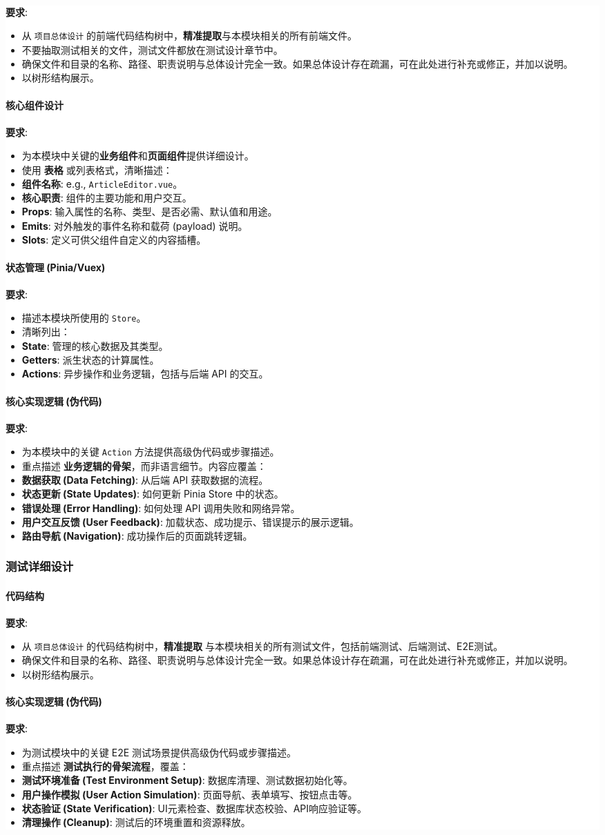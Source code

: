 **要求**:

- 从 `项目总体设计` 的前端代码结构树中，**精准提取**与本模块相关的所有前端文件。
- 不要抽取测试相关的文件，测试文件都放在测试设计章节中。
- 确保文件和目录的名称、路径、职责说明与总体设计完全一致。如果总体设计存在疏漏，可在此处进行补充或修正，并加以说明。
- 以树形结构展示。

#### 核心组件设计

**要求**:

- 为本模块中关键的**业务组件**和**页面组件**提供详细设计。
- 使用 **表格** 或列表格式，清晰描述：
- **组件名称**: e.g., `ArticleEditor.vue`。
- **核心职责**: 组件的主要功能和用户交互。
- **Props**: 输入属性的名称、类型、是否必需、默认值和用途。
- **Emits**: 对外触发的事件名称和载荷 (payload) 说明。
- **Slots**: 定义可供父组件自定义的内容插槽。

#### 状态管理 (Pinia/Vuex)

**要求**:

- 描述本模块所使用的 `Store`。
- 清晰列出：
- **State**: 管理的核心数据及其类型。
- **Getters**: 派生状态的计算属性。
- **Actions**: 异步操作和业务逻辑，包括与后端 API 的交互。

#### 核心实现逻辑 (伪代码)

**要求**:

- 为本模块中的关键 `Action` 方法提供高级伪代码或步骤描述。
- 重点描述 **业务逻辑的骨架**，而非语言细节。内容应覆盖：
- **数据获取 (Data Fetching)**: 从后端 API 获取数据的流程。
- **状态更新 (State Updates)**: 如何更新 Pinia Store 中的状态。
- **错误处理 (Error Handling)**: 如何处理 API 调用失败和网络异常。
- **用户交互反馈 (User Feedback)**: 加载状态、成功提示、错误提示的展示逻辑。
- **路由导航 (Navigation)**: 成功操作后的页面跳转逻辑。

### 测试详细设计

#### 代码结构

**要求**:

- 从 `项目总体设计` 的代码结构树中，**精准提取** 与本模块相关的所有测试文件，包括前端测试、后端测试、E2E测试。
- 确保文件和目录的名称、路径、职责说明与总体设计完全一致。如果总体设计存在疏漏，可在此处进行补充或修正，并加以说明。
- 以树形结构展示。

#### 核心实现逻辑 (伪代码)

**要求**:

- 为测试模块中的关键 E2E 测试场景提供高级伪代码或步骤描述。
- 重点描述 **测试执行的骨架流程**，覆盖：
- **测试环境准备 (Test Environment Setup)**: 数据库清理、测试数据初始化等。
- **用户操作模拟 (User Action Simulation)**: 页面导航、表单填写、按钮点击等。
- **状态验证 (State Verification)**: UI元素检查、数据库状态校验、API响应验证等。
- **清理操作 (Cleanup)**: 测试后的环境重置和资源释放。
